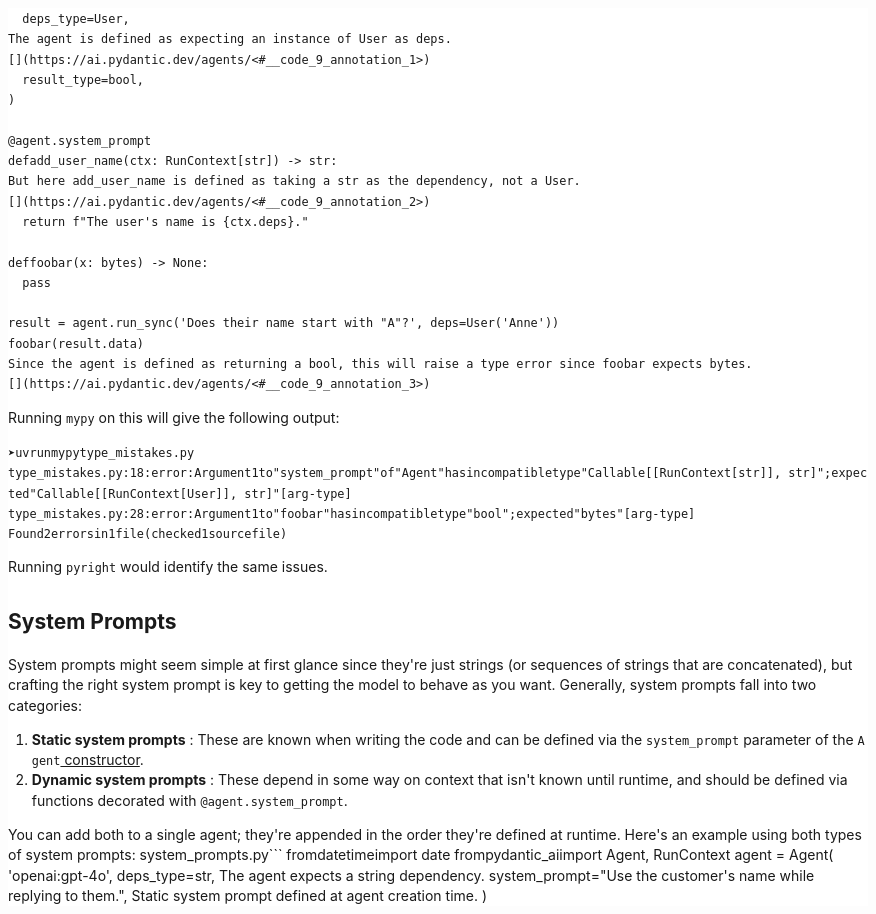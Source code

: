 ```
  deps_type=User, 
The agent is defined as expecting an instance of User as deps.
[](https://ai.pydantic.dev/agents/<#__code_9_annotation_1>)
  result_type=bool,
)

@agent.system_prompt
defadd_user_name(ctx: RunContext[str]) -> str: 
But here add_user_name is defined as taking a str as the dependency, not a User.
[](https://ai.pydantic.dev/agents/<#__code_9_annotation_2>)
  return f"The user's name is {ctx.deps}."

deffoobar(x: bytes) -> None:
  pass

result = agent.run_sync('Does their name start with "A"?', deps=User('Anne'))
foobar(result.data) 
Since the agent is defined as returning a bool, this will raise a type error since foobar expects bytes.
[](https://ai.pydantic.dev/agents/<#__code_9_annotation_3>)

```

Running `mypy` on this will give the following output:
```
➤uvrunmypytype_mistakes.py
type_mistakes.py:18:error:Argument1to"system_prompt"of"Agent"hasincompatibletype"Callable[[RunContext[str]], str]";expected"Callable[[RunContext[User]], str]"[arg-type]
type_mistakes.py:28:error:Argument1to"foobar"hasincompatibletype"bool";expected"bytes"[arg-type]
Found2errorsin1file(checked1sourcefile)

```

Running `pyright` would identify the same issues.
## System Prompts
System prompts might seem simple at first glance since they're just strings (or sequences of strings that are concatenated), but crafting the right system prompt is key to getting the model to behave as you want.
Generally, system prompts fall into two categories:
  1. **Static system prompts** : These are known when writing the code and can be defined via the `system_prompt` parameter of the `Agent`[ constructor](https://ai.pydantic.dev/agents/<../api/agent/#pydantic_ai.agent.Agent.__init__>).
  2. **Dynamic system prompts** : These depend in some way on context that isn't known until runtime, and should be defined via functions decorated with `@agent.system_prompt`[](https://ai.pydantic.dev/agents/<../api/agent/#pydantic_ai.agent.Agent.system_prompt>).


You can add both to a single agent; they're appended in the order they're defined at runtime.
Here's an example using both types of system prompts:
system_prompts.py```
fromdatetimeimport date
frompydantic_aiimport Agent, RunContext
agent = Agent(
  'openai:gpt-4o',
  deps_type=str, 
The agent expects a string dependency.
[](https://ai.pydantic.dev/agents/<#__code_11_annotation_1>)
  system_prompt="Use the customer's name while replying to them.", 
Static system prompt defined at agent creation time.
[](https://ai.pydantic.dev/agents/<#__code_11_annotation_2>)
)
